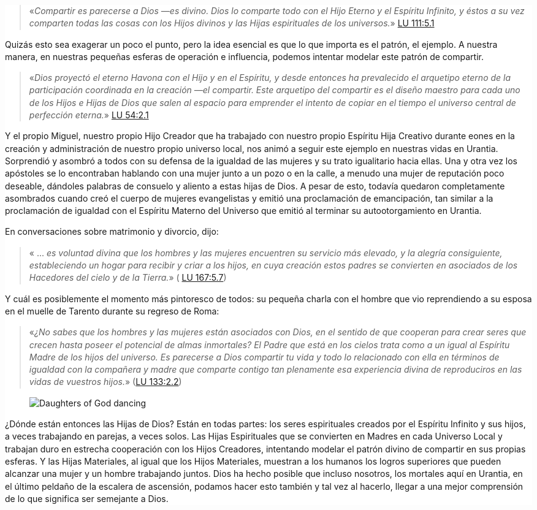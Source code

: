 > «_Compartir es parecerse a Dios —es divino. Dios lo comparte todo con el Hijo Eterno y el Espíritu Infinito, y éstos a su vez comparten todas las cosas con los Hijos divinos y las Hijas espirituales de los universos._» <a id="a117_221"></a>[LU 111:5.1](/es/The_Urantia_Book/111#p5_1)

Quizás esto sea exagerar un poco el punto, pero la idea esencial es que lo que importa es el patrón, el ejemplo. A nuestra manera, en nuestras pequeñas esferas de operación e influencia, podemos intentar modelar este patrón de compartir.

> «_Dios proyectó el eterno Havona con el Hijo y en el Espíritu, y desde entonces ha prevalecido el arquetipo eterno de la participación coordinada en la creación —el compartir. Este arquetipo del compartir es el diseño maestro para cada uno de los Hijos e Hijas de Dios que salen al espacio para emprender el intento de copiar en el tiempo el universo central de perfección eterna._» <a id="a121_385"></a>[LU 54:2.1](/es/The_Urantia_Book/54#p2_1)

Y el propio Miguel, nuestro propio Hijo Creador que ha trabajado con nuestro propio Espíritu Hija Creativo durante eones en la creación y administración de nuestro propio universo local, nos animó a seguir este ejemplo en nuestras vidas en Urantia. Sorprendió y asombró a todos con su defensa de la igualdad de las mujeres y su trato igualitario hacia ellas. Una y otra vez los apóstoles se lo encontraban hablando con una mujer junto a un pozo o en la calle, a menudo una mujer de reputación poco deseable, dándoles palabras de consuelo y aliento a estas hijas de Dios. A pesar de esto, todavía quedaron completamente asombrados cuando creó el cuerpo de mujeres evangelistas y emitió una proclamación de emancipación, tan similar a la proclamación de igualdad con el Espíritu Materno del Universo que emitió al terminar su autootorgamiento en Urantia.

En conversaciones sobre matrimonio y divorcio, dijo: 

> « ... _es voluntad divina que los hombres y las mujeres encuentren su servicio más elevado, y la alegría consiguiente, estableciendo un hogar para recibir y criar a los hijos, en cuya creación estos padres se convierten en asociados de los Hacedores del cielo y de la Tierra._» ( <a id="a127_282"></a>[LU 167:5.7](/es/The_Urantia_Book/167#p5_7))

Y cuál es posiblemente el momento más pintoresco de todos: su pequeña charla con el hombre que vio reprendiendo a su esposa en el muelle de Tarento durante su regreso de Roma: 

> «_¿No sabes que los hombres y las mujeres están asociados con Dios, en el sentido de que cooperan para crear seres que crecen hasta poseer el potencial de almas inmortales? El Padre que está en los cielos trata como a un igual al Espíritu Madre de los hijos del universo. Es parecerse a Dios compartir tu vida y todo lo relacionado con ella en términos de igualdad con la compañera y madre que comparte contigo tan plenamente esa experiencia divina de reproduciros en las vidas de vuestros hijos._» (<a id="a131_502"></a>[LU 133:2.2](/es/The_Urantia_Book/133#p2_2))

<figure id="Figure_3" class="image urantiapedia image-style-align-left">
<img src="/image/article/The_Arena/Daughters-of-God-dancing-300x228.jpg" alt="Daughters of God dancing">
</figure>

¿Dónde están entonces las Hijas de Dios? Están en todas partes: los seres espirituales creados por el Espíritu Infinito y sus hijos, a veces trabajando en parejas, a veces solos. Las Hijas Espirituales que se convierten en Madres en cada Universo Local y trabajan duro en estrecha cooperación con los Hijos Creadores, intentando modelar el patrón divino de compartir en sus propias esferas. Y las Hijas Materiales, al igual que los Hijos Materiales, muestran a los humanos los logros superiores que pueden alcanzar una mujer y un hombre trabajando juntos. Dios ha hecho posible que incluso nosotros, los mortales aquí en Urantia, en el último peldaño de la escalera de ascensión, podamos hacer esto también y tal vez al hacerlo, llegar a una mejor comprensión de lo que significa ser semejante a Dios.
